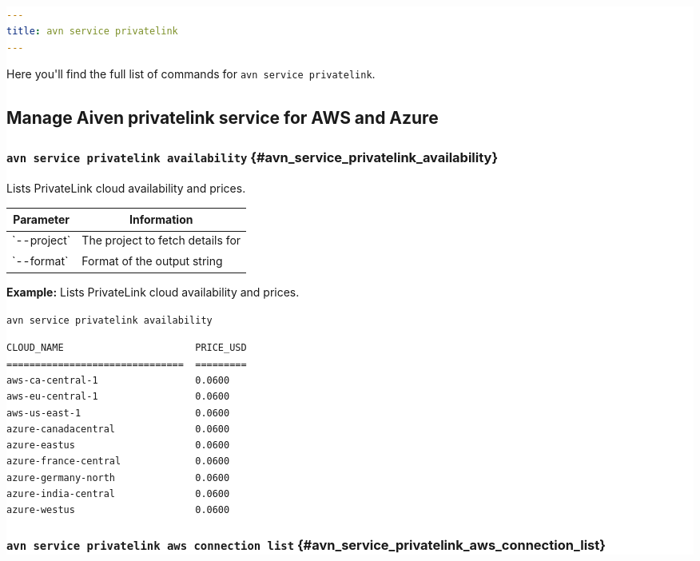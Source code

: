 ```yaml
---
title: avn service privatelink
---
```


Here you\'ll find the full list of commands for
`avn service privatelink`.

## Manage Aiven privatelink service for AWS and Azure

### `avn service privatelink availability` {#avn_service_privatelink_availability}

Lists PrivateLink cloud availability and prices.

<table>
  <thead>
    <tr><th>Parameter</th><th>Information</th></tr>
  </thead>
  <tbody>
    <tr>
      <td>`--project`</td>
      <td>The project to fetch details for</td>
    </tr>
    <tr>
      <td>`--format`</td>
      <td>Format of the output string</td>
    </tr>
  </tbody>
</table>


**Example:** Lists PrivateLink cloud availability and prices.

``` 
avn service privatelink availability
```

``` text
CLOUD_NAME                       PRICE_USD
===============================  =========
aws-ca-central-1                 0.0600
aws-eu-central-1                 0.0600
aws-us-east-1                    0.0600
azure-canadacentral              0.0600
azure-eastus                     0.0600
azure-france-central             0.0600
azure-germany-north              0.0600
azure-india-central              0.0600
azure-westus                     0.0600
```

### `avn service privatelink aws connection list` {#avn_service_privatelink_aws_connection_list}
